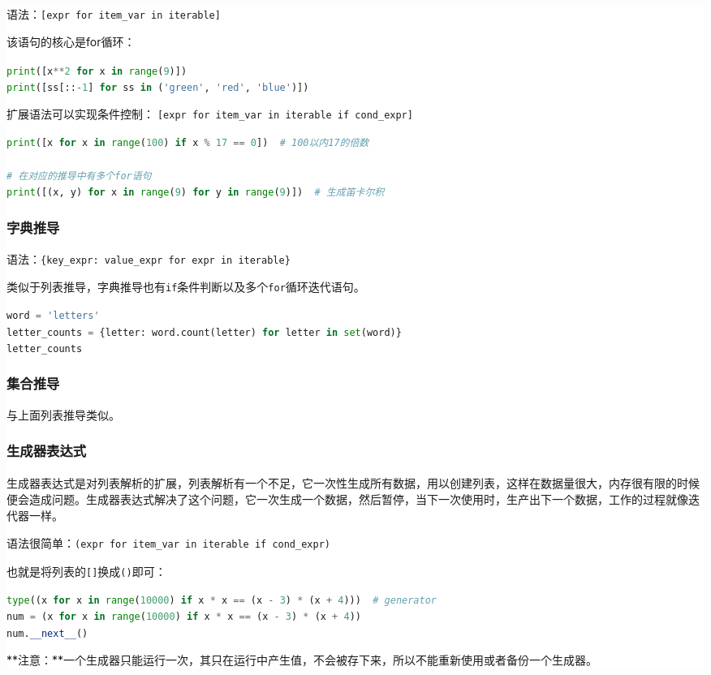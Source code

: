 语法：`[expr for item_var in iterable]`

该语句的核心是for循环：



```python
print([x**2 for x in range(9)])
print([ss[::-1] for ss in ('green', 'red', 'blue')])
```

扩展语法可以实现条件控制： `[expr for item_var in iterable if cond_expr]`


```python
print([x for x in range(100) if x % 17 == 0])  # 100以内17的倍数

# 在对应的推导中有多个for语句
print([(x, y) for x in range(9) for y in range(9)])  # 生成笛卡尔积
```

### 字典推导

语法：`{key_expr: value_expr for expr in iterable}`

类似于列表推导，字典推导也有`if`条件判断以及多个`for`循环迭代语句。


```python
word = 'letters'
letter_counts = {letter: word.count(letter) for letter in set(word)}
letter_counts
```

### 集合推导

与上面列表推导类似。

### 生成器表达式

生成器表达式是对列表解析的扩展，列表解析有一个不足，它一次性生成所有数据，用以创建列表，这样在数据量很大，内存很有限的时候便会造成问题。生成器表达式解决了这个问题，它一次生成一个数据，然后暂停，当下一次使用时，生产出下一个数据，工作的过程就像迭代器一样。

语法很简单：`(expr for item_var in iterable if cond_expr)`

也就是将列表的`[]`换成`()`即可：


```python
type((x for x in range(10000) if x * x == (x - 3) * (x + 4)))  # generator
num = (x for x in range(10000) if x * x == (x - 3) * (x + 4))
num.__next__()
```

**注意：**一个生成器只能运行一次，其只在运行中产生值，不会被存下来，所以不能重新使用或者备份一个生成器。
